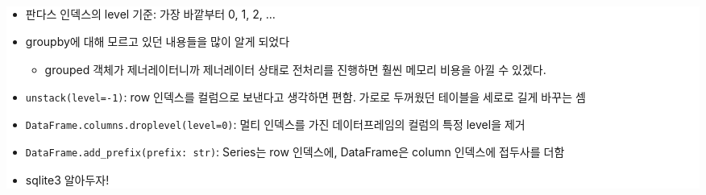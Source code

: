 - 판다스 인덱스의 level 기준: 가장 바깥부터 0, 1, 2, ...
- groupby에 대해 모르고 있던 내용들을 많이 알게 되었다
  - grouped 객체가 제너레이터니까 제너레이터 상태로 전처리를 진행하면 훨씬 메모리 비용을 아낄 수 있겠다.
- `unstack(level=-1)`: row 인덱스를 컬럼으로 보낸다고 생각하면 편함. 가로로 두꺼웠던 테이블을 세로로 길게 바꾸는 셈 
- `DataFrame.columns.droplevel(level=0)`: 멀티 인덱스를 가진 데이터프레임의 컬럼의 특정 level을 제거
- `DataFrame.add_prefix(prefix: str)`: Series는 row 인덱스에, DataFrame은 column 인덱스에 접두사를 더함

- sqlite3 알아두자!